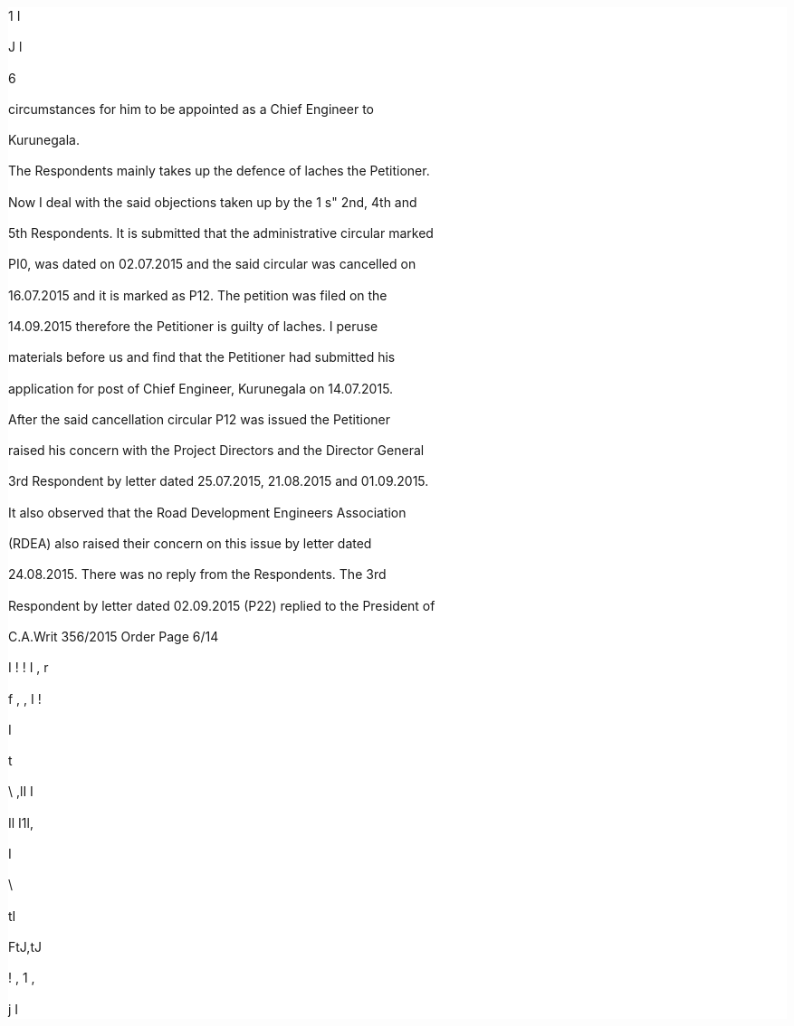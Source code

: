 1 I

J l

6

circumstances for him to be appointed as a Chief Engineer to

Kurunegala.

The Respondents mainly takes up the defence of laches the Petitioner.

Now I deal with the said objections taken up by the 1 s" 2nd, 4th and

5th Respondents. It is submitted that the administrative circular marked

PI0, was dated on 02.07.2015 and the said circular was cancelled on

16.07.2015 and it is marked as P12. The petition was filed on the

14.09.2015 therefore the Petitioner is guilty of laches. I peruse

materials before us and find that the Petitioner had submitted his

application for post of Chief Engineer, Kurunegala on 14.07.2015.

After the said cancellation circular P12 was issued the Petitioner

raised his concern with the Project Directors and the Director General

3rd Respondent by letter dated 25.07.2015, 21.08.2015 and 01.09.2015.

It also observed that the Road Development Engineers Association

(RDEA) also raised their concern on this issue by letter dated

24.08.2015. There was no reply from the Respondents. The 3rd

Respondent by letter dated 02.09.2015 (P22) replied to the President of

C.A.Writ 356/2015 Order Page 6/14

I ! ! I , r

f , , I !

I

t

\ ,lI I

Il I1l,

I

\

tI

FtJ,tJ

! , 1 ,

j I
